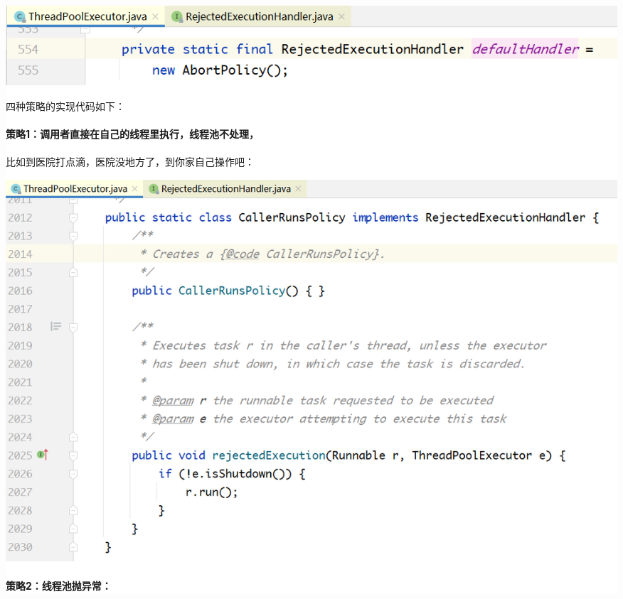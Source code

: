 ![image-20211005021120438](assets/threadPool/image-20211005021120438.png)

四种策略的实现代码如下：

#### 策略1：调用者直接在自己的线程里执行，线程池不处理，

比如到医院打点滴，医院没地方了，到你家自己操作吧：

![image-20211005021138039](assets/threadPool/image-20211005021138039.png)

#### 策略2：线程池抛异常：
